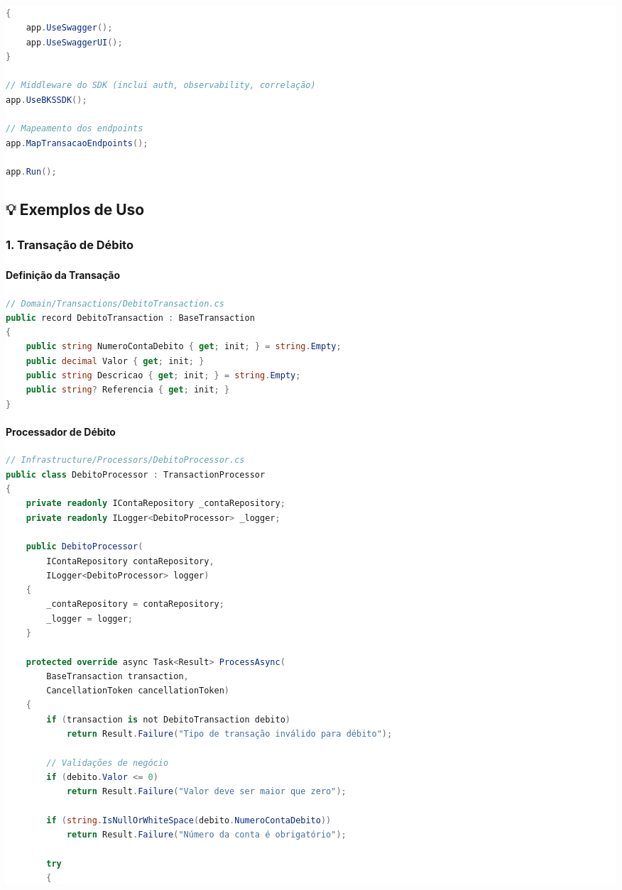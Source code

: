 ```csharp
{
    app.UseSwagger();
    app.UseSwaggerUI();
}

// Middleware do SDK (inclui auth, observability, correlação)
app.UseBKSSDK();

// Mapeamento dos endpoints
app.MapTransacaoEndpoints();

app.Run();
```

## 💡 Exemplos de Uso

### 1. Transação de Débito

#### Definição da Transação

```csharp
// Domain/Transactions/DebitoTransaction.cs
public record DebitoTransaction : BaseTransaction
{
    public string NumeroContaDebito { get; init; } = string.Empty;
    public decimal Valor { get; init; }
    public string Descricao { get; init; } = string.Empty;
    public string? Referencia { get; init; }
}
```

#### Processador de Débito

```csharp
// Infrastructure/Processors/DebitoProcessor.cs
public class DebitoProcessor : TransactionProcessor
{
    private readonly IContaRepository _contaRepository;
    private readonly ILogger<DebitoProcessor> _logger;

    public DebitoProcessor(
        IContaRepository contaRepository,
        ILogger<DebitoProcessor> logger)
    {
        _contaRepository = contaRepository;
        _logger = logger;
    }

    protected override async Task<Result> ProcessAsync(
        BaseTransaction transaction, 
        CancellationToken cancellationToken)
    {
        if (transaction is not DebitoTransaction debito)
            return Result.Failure("Tipo de transação inválido para débito");

        // Validações de negócio
        if (debito.Valor <= 0)
            return Result.Failure("Valor deve ser maior que zero");

        if (string.IsNullOrWhiteSpace(debito.NumeroContaDebito))
            return Result.Failure("Número da conta é obrigatório");

        try
        {
```